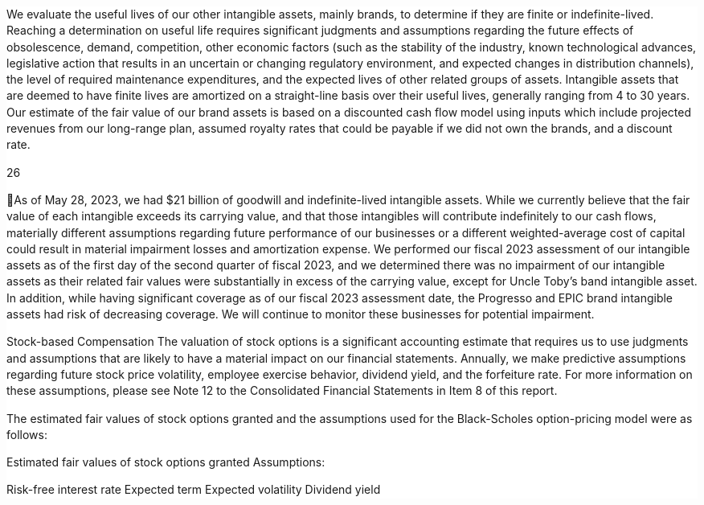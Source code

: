We evaluate the  useful lives of our other intangible assets, mainly brands, to  determine if they are finite or indefinite-lived.  Reaching a
determination  on  useful  life  requires  significant  judgments  and  assumptions  regarding  the  future  effects  of  obsolescence,  demand,
competition, other economic  factors (such as the  stability of the industry,  known technological advances,  legislative action that  results
in an uncertain or  changing regulatory environment,  and expected changes in  distribution channels), the level  of required maintenance
expenditures,  and  the  expected  lives  of  other  related  groups  of  assets.  Intangible  assets  that  are  deemed  to  have  finite  lives  are
amortized  on a  straight-line basis  over their  useful lives,  generally  ranging from  4 to  30 years.  Our estimate  of the  fair value  of our
brand  assets  is  based  on  a  discounted  cash  flow  model  using  inputs  which  include  projected  revenues  from  our  long-range  plan,
assumed royalty rates that could be payable if we did not own the brands, and  a discount rate.

26

As of  May  28,  2023,  we  had  $21 billion  of  goodwill  and  indefinite-lived  intangible  assets. While  we  currently  believe  that  the  fair
value of each  intangible exceeds its carrying  value, and that those intangibles  will contribute indefinitely  to our cash flows,  materially
different  assumptions  regarding  future performance  of our  businesses  or  a different  weighted-average  cost  of capital  could  result  in
material impairment losses  and amortization expense.  We  performed our fiscal  2023 assessment of our  intangible assets as of  the first
day  of  the  second  quarter  of  fiscal  2023,  and  we  determined  there  was  no  impairment  of  our  intangible  assets  as  their  related  fair
values  were  substantially  in  excess  of  the  carrying  value,  except  for Uncle  Toby’s band  intangible  asset.  In  addition,  while  having
significant  coverage  as  of  our  fiscal  2023  assessment  date,  the Progresso and EPIC  brand  intangible  assets  had  risk  of  decreasing
coverage. We will continue  to monitor these businesses for potential impairment.

Stock-based Compensation
The valuation of  stock options is a  significant accounting estimate  that requires us to  use judgments and  assumptions that are  likely to
have a material  impact on  our financial statements.  Annually,  we make predictive  assumptions regarding  future stock price  volatility,
employee exercise behavior,  dividend yield, and  the forfeiture rate. For  more information on  these assumptions, please  see Note 12  to
the Consolidated Financial Statements in Item 8 of this report.

The  estimated  fair  values  of  stock  options  granted  and  the  assumptions  used  for  the  Black-Scholes  option-pricing  model  were  as
follows:

Estimated fair values of stock options granted
Assumptions:

Risk-free interest rate
Expected term
Expected volatility
Dividend yield
